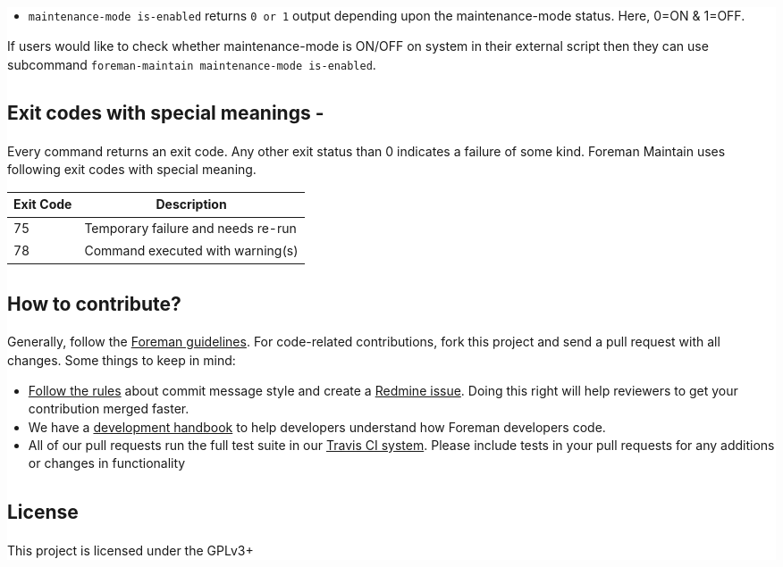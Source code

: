 * `maintenance-mode is-enabled` returns `0 or 1` output depending upon the maintenance-mode status.
Here, 0=ON & 1=OFF.

If users would like to check whether maintenance-mode is ON/OFF on system in their external script then
they can use subcommand `foreman-maintain maintenance-mode is-enabled`.

## Exit codes with special meanings -

Every command returns an exit code. Any other exit status than 0 indicates a failure of some kind. Foreman Maintain uses following exit codes with special meaning.

| Exit Code  | Description                        |
| -----------| -----------------------------------|
| 75         | Temporary failure and needs re-run |
| 78         | Command executed with warning(s)   |

## How to contribute?

Generally, follow the [Foreman guidelines](https://theforeman.org/contribute.html). For code-related contributions, fork this project and send a pull request with all changes. Some things to keep in mind:
* [Follow the rules](https://theforeman.org/contribute.html#SubmitPatches) about commit message style and create a [Redmine issue](http://projects.theforeman.org/projects/foreman-maintain/issues/new). Doing this right will help reviewers to get your contribution merged faster.
* We have a [development handbook](https://theforeman.org/handbook.html) to help developers understand how Foreman developers code.
* All of our pull requests run the full test suite in our [Travis CI system](https://travis-ci.org/theforeman/foreman_maintain). Please include tests in your pull requests for any additions or changes in functionality


## License

This project is licensed under the GPLv3+
